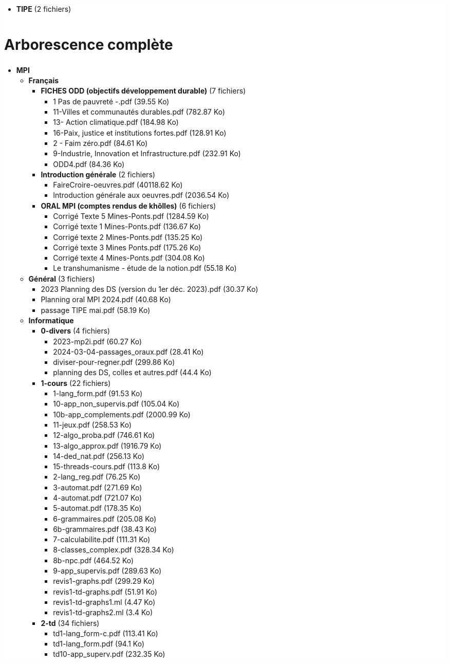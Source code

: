 - **TIPE** (2 fichiers)





# Arborescence complète
- **MPI**
    - **Français**
        - **FICHES ODD (objectifs développement durable)** (7 fichiers)
            - 1 Pas de pauvreté -.pdf (39.55 Ko)
            - 11-Villes et communautés durables.pdf (782.87 Ko)
            - 13- Action climatique.pdf (184.98 Ko)
            - 16-Paix, justice et institutions fortes.pdf (128.91 Ko)
            - 2 - Faim zéro.pdf (84.61 Ko)
            - 9-Industrie, Innovation et Infrastructure.pdf (232.91 Ko)
            - ODD4.pdf (84.36 Ko)
        - **Introduction générale** (2 fichiers)
            - FaireCroire-oeuvres.pdf (40118.62 Ko)
            - Introduction générale aux oeuvres.pdf (2036.54 Ko)
        - **ORAL MPI (comptes rendus de khôlles)** (6 fichiers)
            - Corrigé Texte 5 Mines-Ponts.pdf (1284.59 Ko)
            - Corrigé texte 1 Mines-Ponts.pdf (136.67 Ko)
            - Corrigé texte 2 Mines-Ponts.pdf (135.25 Ko)
            - Corrigé texte 3 Mines Ponts.pdf (175.26 Ko)
            - Corrigé texte 4 Mines-Ponts.pdf (304.08 Ko)
            - Le transhumanisme - étude de la notion.pdf (55.18 Ko)
    - **Général** (3 fichiers)
        - 2023 Planning des DS (version du 1er déc. 2023).pdf (30.37 Ko)
        - Planning oral MPI 2024.pdf (40.68 Ko)
        - passage TIPE mai.pdf (58.19 Ko)
    - **Informatique**
        - **0-divers** (4 fichiers)
            - 2023-mp2i.pdf (60.27 Ko)
            - 2024-03-04-passages_oraux.pdf (28.41 Ko)
            - diviser-pour-regner.pdf (299.86 Ko)
            - planning des DS, colles et autres.pdf (44.4 Ko)
        - **1-cours** (22 fichiers)
            - 1-lang_form.pdf (91.53 Ko)
            - 10-app_non_supervis.pdf (105.04 Ko)
            - 10b-app_complements.pdf (2000.99 Ko)
            - 11-jeux.pdf (258.53 Ko)
            - 12-algo_proba.pdf (746.61 Ko)
            - 13-algo_approx.pdf (1916.79 Ko)
            - 14-ded_nat.pdf (256.13 Ko)
            - 15-threads-cours.pdf (113.8 Ko)
            - 2-lang_reg.pdf (76.25 Ko)
            - 3-automat.pdf (271.69 Ko)
            - 4-automat.pdf (721.07 Ko)
            - 5-automat.pdf (178.35 Ko)
            - 6-grammaires.pdf (205.08 Ko)
            - 6b-grammaires.pdf (38.43 Ko)
            - 7-calculabilite.pdf (111.31 Ko)
            - 8-classes_complex.pdf (328.34 Ko)
            - 8b-npc.pdf (464.52 Ko)
            - 9-app_supervis.pdf (289.63 Ko)
            - revis1-graphs.pdf (299.29 Ko)
            - revis1-td-graphs.pdf (51.91 Ko)
            - revis1-td-graphs1.ml (4.47 Ko)
            - revis1-td-graphs2.ml (3.4 Ko)
        - **2-td** (34 fichiers)
            - td1-lang_form-c.pdf (113.41 Ko)
            - td1-lang_form.pdf (94.1 Ko)
            - td10-app_superv.pdf (232.35 Ko)